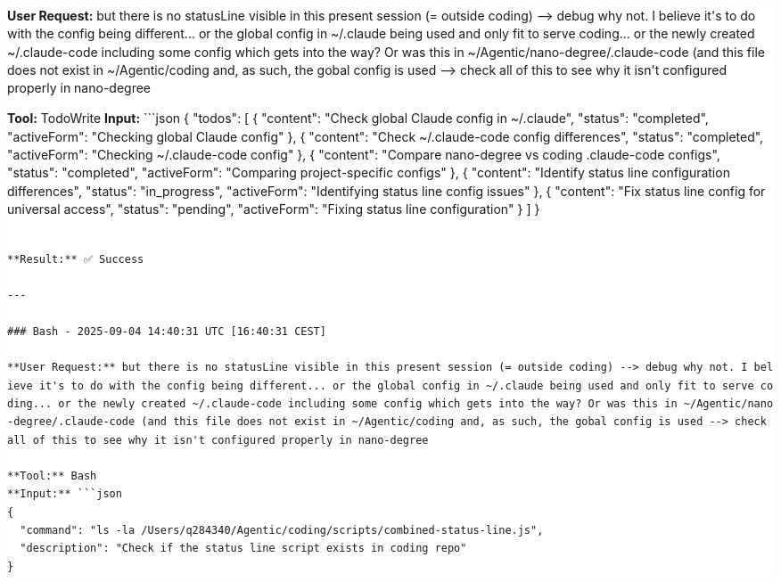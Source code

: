 **User Request:** but there is no statusLine visible in this present session (= outside coding) --> debug why not. I believe it's to do with the config being different... or the global config in ~/.claude being used and only fit to serve coding... or the newly created ~/.claude-code including some config which gets into the way? Or was this in ~/Agentic/nano-degree/.claude-code (and this file does not exist in ~/Agentic/coding and, as such, the gobal config is used --> check all of this to see why it isn't configured properly in nano-degree

**Tool:** TodoWrite
**Input:** ```json
{
  "todos": [
    {
      "content": "Check global Claude config in ~/.claude",
      "status": "completed",
      "activeForm": "Checking global Claude config"
    },
    {
      "content": "Check ~/.claude-code config differences",
      "status": "completed",
      "activeForm": "Checking ~/.claude-code config"
    },
    {
      "content": "Compare nano-degree vs coding .claude-code configs",
      "status": "completed",
      "activeForm": "Comparing project-specific configs"
    },
    {
      "content": "Identify status line configuration differences",
      "status": "in_progress",
      "activeForm": "Identifying status line config issues"
    },
    {
      "content": "Fix status line config for universal access",
      "status": "pending",
      "activeForm": "Fixing status line configuration"
    }
  ]
}
```

**Result:** ✅ Success

---

### Bash - 2025-09-04 14:40:31 UTC [16:40:31 CEST]

**User Request:** but there is no statusLine visible in this present session (= outside coding) --> debug why not. I believe it's to do with the config being different... or the global config in ~/.claude being used and only fit to serve coding... or the newly created ~/.claude-code including some config which gets into the way? Or was this in ~/Agentic/nano-degree/.claude-code (and this file does not exist in ~/Agentic/coding and, as such, the gobal config is used --> check all of this to see why it isn't configured properly in nano-degree

**Tool:** Bash
**Input:** ```json
{
  "command": "ls -la /Users/q284340/Agentic/coding/scripts/combined-status-line.js",
  "description": "Check if the status line script exists in coding repo"
}
```
